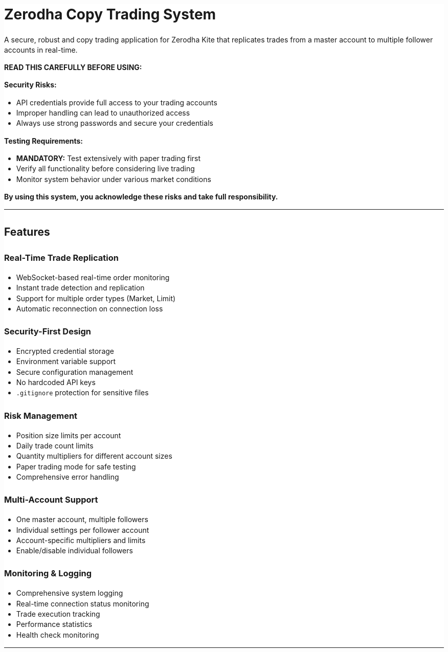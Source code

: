 # Zerodha Copy Trading System

A secure, robust and copy trading application for Zerodha Kite that replicates trades from a master account to multiple follower accounts in real-time.

**READ THIS CAREFULLY BEFORE USING:**

 **Security Risks:**
- API credentials provide full access to your trading accounts
- Improper handling can lead to unauthorized access
- Always use strong passwords and secure your credentials

 **Testing Requirements:**
- **MANDATORY:** Test extensively with paper trading first
- Verify all functionality before considering live trading
- Monitor system behavior under various market conditions

**By using this system, you acknowledge these risks and take full responsibility.**

---

## Features

### Real-Time Trade Replication
- WebSocket-based real-time order monitoring
- Instant trade detection and replication
- Support for multiple order types (Market, Limit)
- Automatic reconnection on connection loss

### Security-First Design
- Encrypted credential storage
- Environment variable support
- Secure configuration management  
- No hardcoded API keys
- `.gitignore` protection for sensitive files

### Risk Management
- Position size limits per account
- Daily trade count limits
- Quantity multipliers for different account sizes
- Paper trading mode for safe testing
- Comprehensive error handling

### Multi-Account Support
- One master account, multiple followers
- Individual settings per follower account
- Account-specific multipliers and limits
- Enable/disable individual followers

### Monitoring & Logging
- Comprehensive system logging
- Real-time connection status monitoring
- Trade execution tracking
- Performance statistics
- Health check monitoring

---